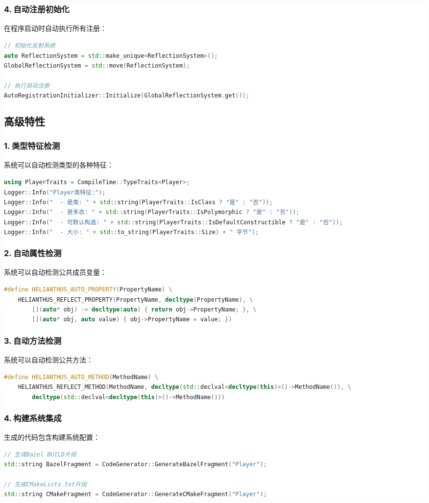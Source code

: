 ### 4. 自动注册初始化

在程序启动时自动执行所有注册：

```cpp
// 初始化反射系统
auto ReflectionSystem = std::make_unique<ReflectionSystem>();
GlobalReflectionSystem = std::move(ReflectionSystem);

// 执行自动注册
AutoRegistrationInitializer::Initialize(GlobalReflectionSystem.get());
```

## 高级特性

### 1. 类型特征检测

系统可以自动检测类型的各种特征：

```cpp
using PlayerTraits = CompileTime::TypeTraits<Player>;
Logger::Info("Player类特征:");
Logger::Info("  - 是类: " + std::string(PlayerTraits::IsClass ? "是" : "否"));
Logger::Info("  - 是多态: " + std::string(PlayerTraits::IsPolymorphic ? "是" : "否"));
Logger::Info("  - 可默认构造: " + std::string(PlayerTraits::IsDefaultConstructible ? "是" : "否"));
Logger::Info("  - 大小: " + std::to_string(PlayerTraits::Size) + " 字节");
```

### 2. 自动属性检测

系统可以自动检测公共成员变量：

```cpp
#define HELIANTHUS_AUTO_PROPERTY(PropertyName) \
    HELIANTHUS_REFLECT_PROPERTY(PropertyName, decltype(PropertyName), \
        [](auto* obj) -> decltype(auto) { return obj->PropertyName; }, \
        [](auto* obj, auto value) { obj->PropertyName = value; })
```

### 3. 自动方法检测

系统可以自动检测公共方法：

```cpp
#define HELIANTHUS_AUTO_METHOD(MethodName) \
    HELIANTHUS_REFLECT_METHOD(MethodName, decltype(std::declval<decltype(this)>()->MethodName()), \
        decltype(std::declval<decltype(this)>()->MethodName()))
```

### 4. 构建系统集成

生成的代码包含构建系统配置：

```cpp
// 生成Bazel BUILD片段
std::string BazelFragment = CodeGenerator::GenerateBazelFragment("Player");

// 生成CMakeLists.txt片段
std::string CMakeFragment = CodeGenerator::GenerateCMakeFragment("Player");
```
